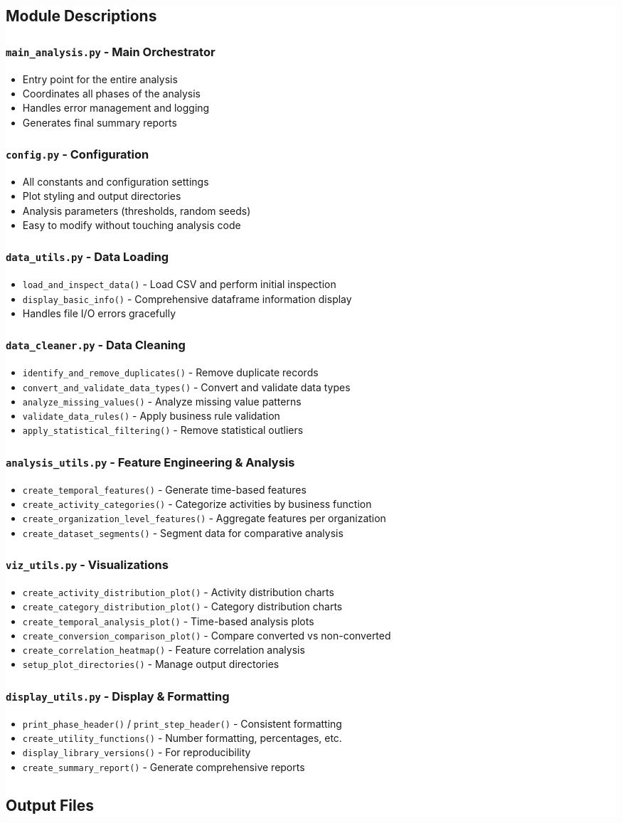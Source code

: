## Module Descriptions

### `main_analysis.py` - Main Orchestrator
- Entry point for the entire analysis
- Coordinates all phases of the analysis
- Handles error management and logging
- Generates final summary reports

### `config.py` - Configuration
- All constants and configuration settings
- Plot styling and output directories
- Analysis parameters (thresholds, random seeds)
- Easy to modify without touching analysis code

### `data_utils.py` - Data Loading
- `load_and_inspect_data()` - Load CSV and perform initial inspection
- `display_basic_info()` - Comprehensive dataframe information display
- Handles file I/O errors gracefully

### `data_cleaner.py` - Data Cleaning
- `identify_and_remove_duplicates()` - Remove duplicate records
- `convert_and_validate_data_types()` - Convert and validate data types
- `analyze_missing_values()` - Analyze missing value patterns
- `validate_data_rules()` - Apply business rule validation
- `apply_statistical_filtering()` - Remove statistical outliers

### `analysis_utils.py` - Feature Engineering & Analysis
- `create_temporal_features()` - Generate time-based features
- `create_activity_categories()` - Categorize activities by business function
- `create_organization_level_features()` - Aggregate features per organization
- `create_dataset_segments()` - Segment data for comparative analysis

### `viz_utils.py` - Visualizations
- `create_activity_distribution_plot()` - Activity distribution charts
- `create_category_distribution_plot()` - Category distribution charts
- `create_temporal_analysis_plot()` - Time-based analysis plots
- `create_conversion_comparison_plot()` - Compare converted vs non-converted
- `create_correlation_heatmap()` - Feature correlation analysis
- `setup_plot_directories()` - Manage output directories

### `display_utils.py` - Display & Formatting
- `print_phase_header()` / `print_step_header()` - Consistent formatting
- `create_utility_functions()` - Number formatting, percentages, etc.
- `display_library_versions()` - For reproducibility
- `create_summary_report()` - Generate comprehensive reports



##  Output Files
